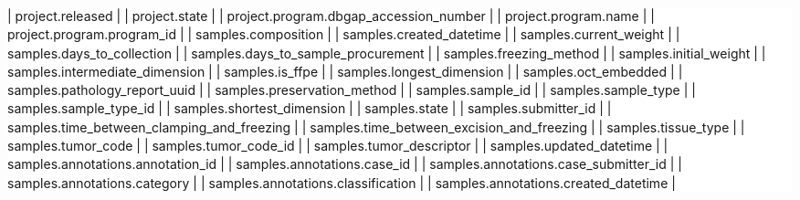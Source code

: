 | project.released                                                                   |
| project.state                                                                      |
| project.program.dbgap_accession_number                                             |
| project.program.name                                                               |
| project.program.program_id                                                         |
| samples.composition                                                                |
| samples.created_datetime                                                           |
| samples.current_weight                                                             |
| samples.days_to_collection                                                         |
| samples.days_to_sample_procurement                                                 |
| samples.freezing_method                                                            |
| samples.initial_weight                                                             |
| samples.intermediate_dimension                                                     |
| samples.is_ffpe                                                                    |
| samples.longest_dimension                                                          |
| samples.oct_embedded                                                               |
| samples.pathology_report_uuid                                                      |
| samples.preservation_method                                                        |
| samples.sample_id                                                                  |
| samples.sample_type                                                                |
| samples.sample_type_id                                                             |
| samples.shortest_dimension                                                         |
| samples.state                                                                      |
| samples.submitter_id                                                               |
| samples.time_between_clamping_and_freezing                                         |
| samples.time_between_excision_and_freezing                                         |
| samples.tissue_type                                                                |
| samples.tumor_code                                                                 |
| samples.tumor_code_id                                                              |
| samples.tumor_descriptor                                                           |
| samples.updated_datetime                                                           |
| samples.annotations.annotation_id                                                  |
| samples.annotations.case_id                                                        |
| samples.annotations.case_submitter_id                                              |
| samples.annotations.category                                                       |
| samples.annotations.classification                                                 |
| samples.annotations.created_datetime                                               |